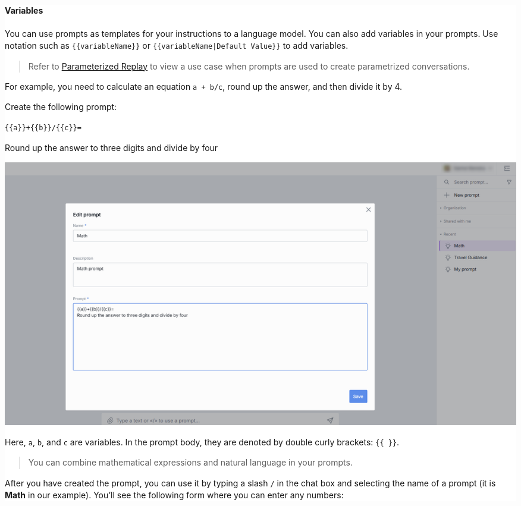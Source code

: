 #### Variables

You can use prompts as templates for your instructions to a language model. You can also add variables in your prompts. Use notation such as `{{variableName}}` or `{{variableName|Default Value}}` to add variables.

> Refer to [Parameterized Replay](#parameterized-replay) to view a use case when prompts are used to create parametrized conversations.

For example, you need to calculate an equation `a + b/c`, round up the answer, and then divide it by 4.
 
Create the following prompt: 

`{{a}}+{{b}}/{{c}}=`

Round up the answer to three digits and divide by four

![](./img/math-prompt1.png)

Here, `a`, `b`, and `c` are variables. In the prompt body, they are denoted by double curly brackets: `{{ }}`.

> You can combine mathematical expressions and natural language in your prompts.

After you have created the prompt, you can use it by typing a slash `/` in the chat box and selecting the name of a prompt (it is **Math** in our example). You’ll see the following form where you can enter any numbers:
